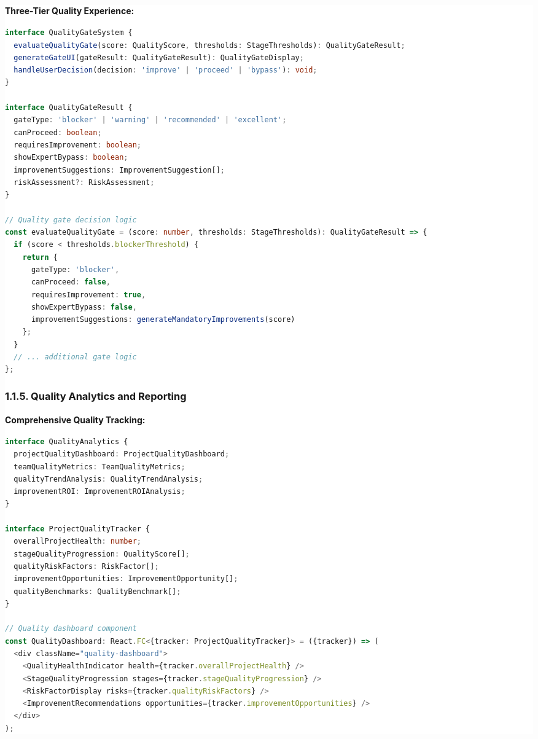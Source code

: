 **Three-Tier Quality Experience:**
```typescript
interface QualityGateSystem {
  evaluateQualityGate(score: QualityScore, thresholds: StageThresholds): QualityGateResult;
  generateGateUI(gateResult: QualityGateResult): QualityGateDisplay;
  handleUserDecision(decision: 'improve' | 'proceed' | 'bypass'): void;
}

interface QualityGateResult {
  gateType: 'blocker' | 'warning' | 'recommended' | 'excellent';
  canProceed: boolean;
  requiresImprovement: boolean;
  showExpertBypass: boolean;
  improvementSuggestions: ImprovementSuggestion[];
  riskAssessment?: RiskAssessment;
}

// Quality gate decision logic
const evaluateQualityGate = (score: number, thresholds: StageThresholds): QualityGateResult => {
  if (score < thresholds.blockerThreshold) {
    return {
      gateType: 'blocker',
      canProceed: false,
      requiresImprovement: true,
      showExpertBypass: false,
      improvementSuggestions: generateMandatoryImprovements(score)
    };
  }
  // ... additional gate logic
};
```

### 1.1.5. Quality Analytics and Reporting

**Comprehensive Quality Tracking:**
```typescript
interface QualityAnalytics {
  projectQualityDashboard: ProjectQualityDashboard;
  teamQualityMetrics: TeamQualityMetrics;
  qualityTrendAnalysis: QualityTrendAnalysis;
  improvementROI: ImprovementROIAnalysis;
}

interface ProjectQualityTracker {
  overallProjectHealth: number;
  stageQualityProgression: QualityScore[];
  qualityRiskFactors: RiskFactor[];
  improvementOpportunities: ImprovementOpportunity[];
  qualityBenchmarks: QualityBenchmark[];
}

// Quality dashboard component
const QualityDashboard: React.FC<{tracker: ProjectQualityTracker}> = ({tracker}) => (
  <div className="quality-dashboard">
    <QualityHealthIndicator health={tracker.overallProjectHealth} />
    <StageQualityProgression stages={tracker.stageQualityProgression} />
    <RiskFactorDisplay risks={tracker.qualityRiskFactors} />
    <ImprovementRecommendations opportunities={tracker.improvementOpportunities} />
  </div>
);
```
